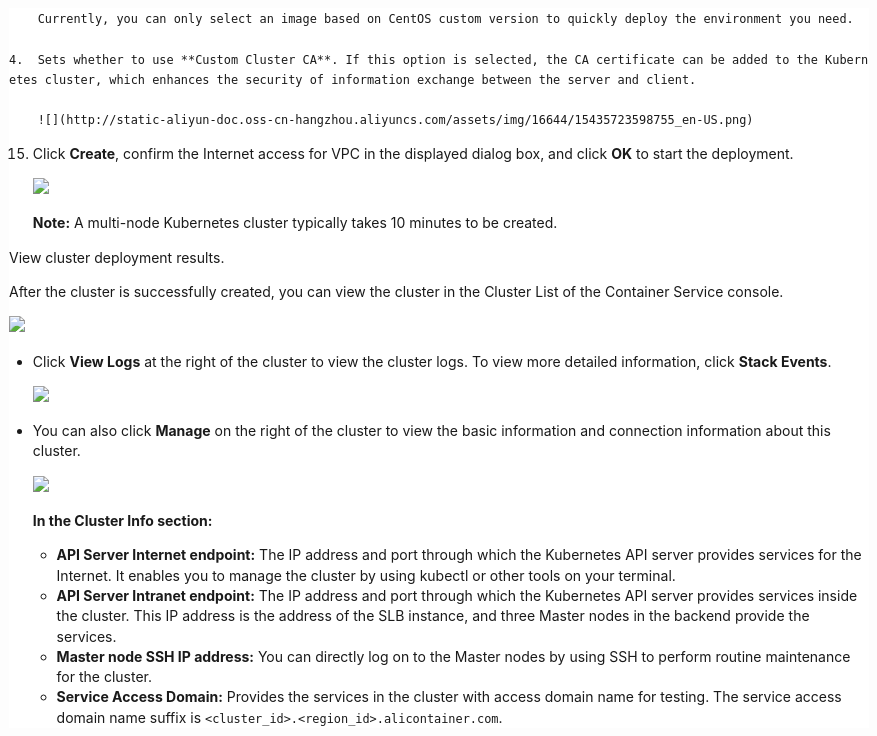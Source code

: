         Currently, you can only select an image based on CentOS custom version to quickly deploy the environment you need.

    4.  Sets whether to use **Custom Cluster CA**. If this option is selected, the CA certificate can be added to the Kubernetes cluster, which enhances the security of information exchange between the server and client.

        ![](http://static-aliyun-doc.oss-cn-hangzhou.aliyuncs.com/assets/img/16644/15435723598755_en-US.png)

15. Click **Create**, confirm the Internet access for VPC in the displayed dialog box, and click **OK** to start the deployment. 

    ![](http://static-aliyun-doc.oss-cn-hangzhou.aliyuncs.com/assets/img/16644/15435723598759_en-US.png)

    **Note:** A multi-node Kubernetes cluster typically takes 10 minutes to be created.


View cluster deployment results.

After the cluster is successfully created, you can view the cluster in the Cluster List of the Container Service console.

![](http://static-aliyun-doc.oss-cn-hangzhou.aliyuncs.com/assets/img/16644/154357235912902_en-US.png)

-   Click **View Logs** at the right of the cluster to view the cluster logs. To view more detailed information, click **Stack Events**.

    ![](http://static-aliyun-doc.oss-cn-hangzhou.aliyuncs.com/assets/img/16644/15435723598756_en-US.png)

-   You can also click **Manage** on the right of the cluster to view the basic information and connection information about this cluster.

    ![](http://static-aliyun-doc.oss-cn-hangzhou.aliyuncs.com/assets/img/16644/154357235912915_en-US.png)

    **In the Cluster Info section:**

    -   **API Server Internet endpoint:** The IP address and port through which the Kubernetes API server provides services for the Internet. It enables you to manage the cluster by using kubectl or other tools on your terminal.
    -   **API Server Intranet endpoint:** The IP address and port through which the Kubernetes API server provides services inside the cluster. This IP address is the address of the SLB instance, and three Master nodes in the backend provide the services.
    -   **Master node SSH IP address:** You can directly log on to the Master nodes by using SSH to perform routine maintenance for the cluster.
    -   **Service Access Domain:** Provides the services in the cluster with access domain name for testing. The service access domain name suffix is `<cluster_id>.<region_id>.alicontainer.com`.

